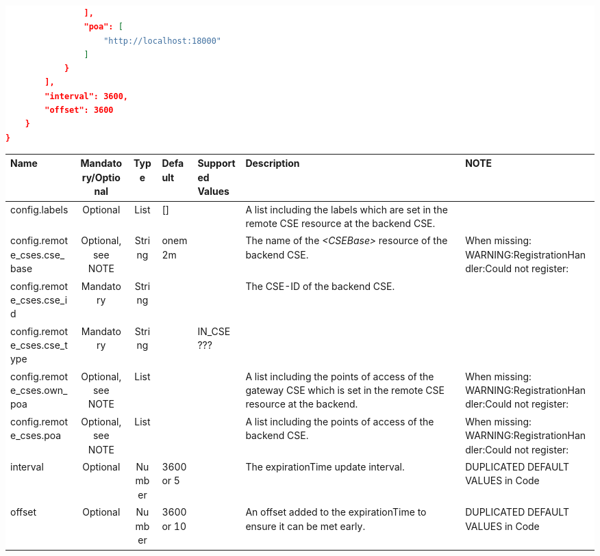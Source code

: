 ```json
                ],
                "poa": [
                    "http://localhost:18000"
                ]
            }
        ],
        "interval": 3600,
        "offset": 3600
    }
}
```

| Name | Mandatory/Optional | Type | Default | Supported Values | Description | NOTE |
| :------- | :------------------------: | :----: | :-------- | :--------------------- | :------------- | :--------|
| config.labels | Optional | List | [] | | A list including the labels which are set in the remote CSE resource at the backend CSE. | |
| config.remote_cses.cse_base | Optional, see NOTE | String | onem2m | | The name of the *\<CSEBase\>* resource of the backend CSE. | When missing: WARNING:RegistrationHandler:Could not register: |
| config.remote_cses.cse_id | Mandatory | String | | | The CSE-ID of the backend CSE. | |
| config.remote_cses.cse_type | Mandatory | String |  | IN_CSE ??? | | |
| config.remote_cses.own_poa | Optional, see NOTE | List | | | A list including the points of access of the gateway CSE which is set in the remote CSE resource at the backend.  | When missing: WARNING:RegistrationHandler:Could not register: |
| config.remote_cses.poa | Optional, see NOTE | List | | | A list including the points of access of the backend CSE. | When missing: WARNING:RegistrationHandler:Could not register: |
| interval | Optional | Number | 3600 or 5 | | The expirationTime update interval. | DUPLICATED DEFAULT VALUES in Code |
| offset | Optional | Number | 3600 or 10 | | An offset added to the expirationTime to ensure it can be met early. | DUPLICATED DEFAULT VALUES in Code |

